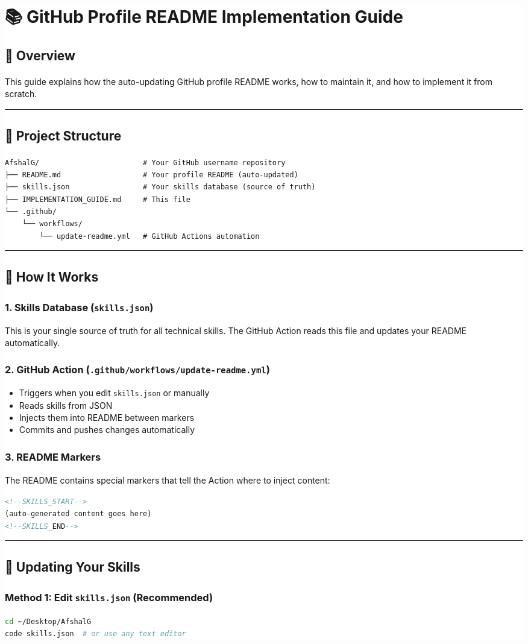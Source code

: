 # 📚 GitHub Profile README Implementation Guide

## 🎯 Overview
This guide explains how the auto-updating GitHub profile README works, how to maintain it, and how to implement it from scratch.

---

## 📂 Project Structure
```
AfshalG/                        # Your GitHub username repository
├── README.md                   # Your profile README (auto-updated)
├── skills.json                 # Your skills database (source of truth)
├── IMPLEMENTATION_GUIDE.md     # This file
└── .github/
    └── workflows/
        └── update-readme.yml   # GitHub Actions automation
```

---

## 🔧 How It Works

### 1. **Skills Database (`skills.json`)**
This is your single source of truth for all technical skills. The GitHub Action reads this file and updates your README automatically.

### 2. **GitHub Action (`.github/workflows/update-readme.yml`)**
- Triggers when you edit `skills.json` or manually
- Reads skills from JSON
- Injects them into README between markers
- Commits and pushes changes automatically

### 3. **README Markers**
The README contains special markers that tell the Action where to inject content:
```markdown
<!--SKILLS_START-->
(auto-generated content goes here)
<!--SKILLS_END-->
```

---

## 📝 Updating Your Skills

### Method 1: Edit `skills.json` (Recommended)
```bash
cd ~/Desktop/AfshalG
code skills.json  # or use any text editor
```
